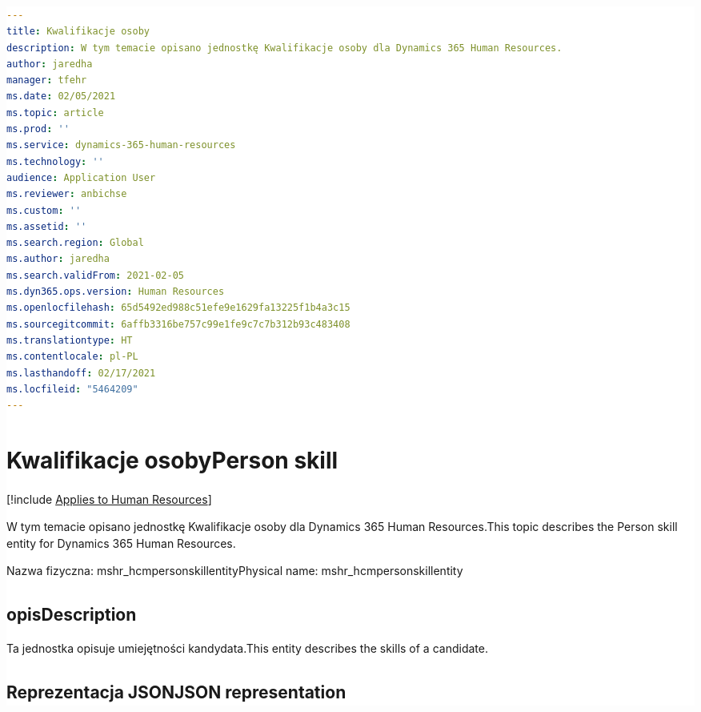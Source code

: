```yaml
---
title: Kwalifikacje osoby
description: W tym temacie opisano jednostkę Kwalifikacje osoby dla Dynamics 365 Human Resources.
author: jaredha
manager: tfehr
ms.date: 02/05/2021
ms.topic: article
ms.prod: ''
ms.service: dynamics-365-human-resources
ms.technology: ''
audience: Application User
ms.reviewer: anbichse
ms.custom: ''
ms.assetid: ''
ms.search.region: Global
ms.author: jaredha
ms.search.validFrom: 2021-02-05
ms.dyn365.ops.version: Human Resources
ms.openlocfilehash: 65d5492ed988c51efe9e1629fa13225f1b4a3c15
ms.sourcegitcommit: 6affb3316be757c99e1fe9c7c7b312b93c483408
ms.translationtype: HT
ms.contentlocale: pl-PL
ms.lasthandoff: 02/17/2021
ms.locfileid: "5464209"
---
```

# <a name="person-skill"></a><span data-ttu-id="e5ce0-103">Kwalifikacje osoby</span><span class="sxs-lookup"><span data-stu-id="e5ce0-103">Person skill</span></span>

[!include [Applies to Human Resources](../includes/applies-to-hr.md)]

<span data-ttu-id="e5ce0-104">W tym temacie opisano jednostkę Kwalifikacje osoby dla Dynamics 365 Human Resources.</span><span class="sxs-lookup"><span data-stu-id="e5ce0-104">This topic describes the Person skill entity for Dynamics 365 Human Resources.</span></span>

<span data-ttu-id="e5ce0-105">Nazwa fizyczna: mshr_hcmpersonskillentity</span><span class="sxs-lookup"><span data-stu-id="e5ce0-105">Physical name: mshr_hcmpersonskillentity</span></span>

## <a name="description"></a><span data-ttu-id="e5ce0-106">opis</span><span class="sxs-lookup"><span data-stu-id="e5ce0-106">Description</span></span>

<span data-ttu-id="e5ce0-107">Ta jednostka opisuje umiejętności kandydata.</span><span class="sxs-lookup"><span data-stu-id="e5ce0-107">This entity describes the skills of a candidate.</span></span>

## <a name="json-representation"></a><span data-ttu-id="e5ce0-108">Reprezentacja JSON</span><span class="sxs-lookup"><span data-stu-id="e5ce0-108">JSON representation</span></span>
